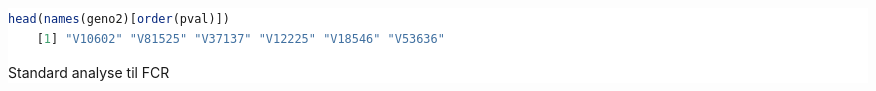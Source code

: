 ```R
head(names(geno2)[order(pval)])
	[1] "V10602" "V81525" "V37137" "V12225" "V18546" "V53636"
```





Standard analyse til FCR

[^a]:Family-wise error rate
